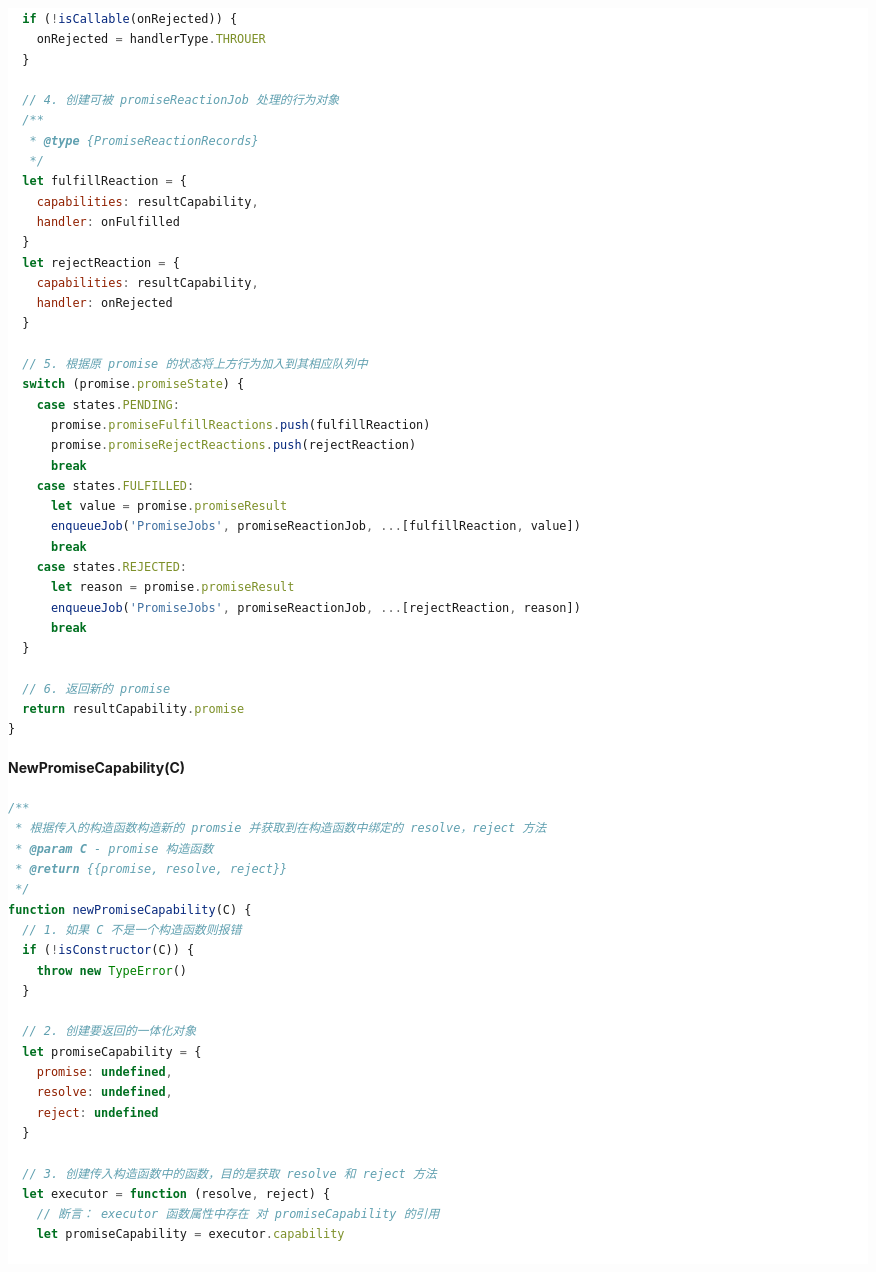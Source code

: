 ```javascript
  if (!isCallable(onRejected)) {
    onRejected = handlerType.THROUER
  }
  
  // 4. 创建可被 promiseReactionJob 处理的行为对象
  /**
   * @type {PromiseReactionRecords}
   */
  let fulfillReaction = {
    capabilities: resultCapability,
    handler: onFulfilled
  }
  let rejectReaction = {
    capabilities: resultCapability,
    handler: onRejected
  }
  
  // 5. 根据原 promise 的状态将上方行为加入到其相应队列中
  switch (promise.promiseState) {
    case states.PENDING:
      promise.promiseFulfillReactions.push(fulfillReaction)
      promise.promiseRejectReactions.push(rejectReaction)
      break
    case states.FULFILLED:
      let value = promise.promiseResult
      enqueueJob('PromiseJobs', promiseReactionJob, ...[fulfillReaction, value])
      break
    case states.REJECTED:
      let reason = promise.promiseResult
      enqueueJob('PromiseJobs', promiseReactionJob, ...[rejectReaction, reason])
      break
  }
  
  // 6. 返回新的 promise
  return resultCapability.promise
}
```

#### NewPromiseCapability(C)

```javascript
/**
 * 根据传入的构造函数构造新的 promsie 并获取到在构造函数中绑定的 resolve，reject 方法
 * @param C - promise 构造函数
 * @return {{promise, resolve, reject}}
 */
function newPromiseCapability(C) {
  // 1. 如果 C 不是一个构造函数则报错
  if (!isConstructor(C)) {
    throw new TypeError()
  }
  
  // 2. 创建要返回的一体化对象
  let promiseCapability = {
    promise: undefined,
    resolve: undefined,
    reject: undefined
  }
  
  // 3. 创建传入构造函数中的函数，目的是获取 resolve 和 reject 方法
  let executor = function (resolve, reject) {
    // 断言： executor 函数属性中存在 对 promiseCapability 的引用
    let promiseCapability = executor.capability
    
```
